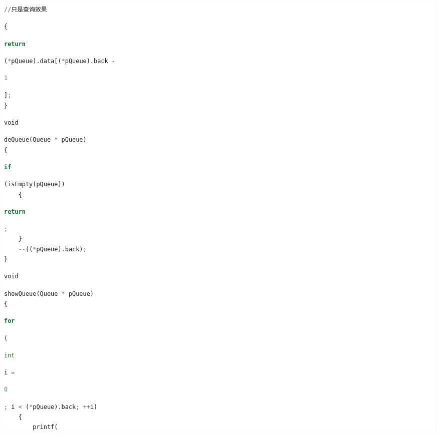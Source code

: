 ```python
```
```python
//只是查询效果
```
```python
{
```
```python
return
```
```python
(*pQueue).data[(*pQueue).back -
```
```python
1
```
```python
];
}
```
```python
void
```
```python
deQueue(Queue * pQueue)
{
```
```python
if
```
```python
(isEmpty(pQueue))
    {
```
```python
return
```
```python
;
    }
    --((*pQueue).back);
}
```
```python
void
```
```python
showQueue(Queue * pQueue)
{
```
```python
for
```
```python
(
```
```python
int
```
```python
i =
```
```python
0
```
```python
; i < (*pQueue).back; ++i)
    {
        printf(
```
```python
```
